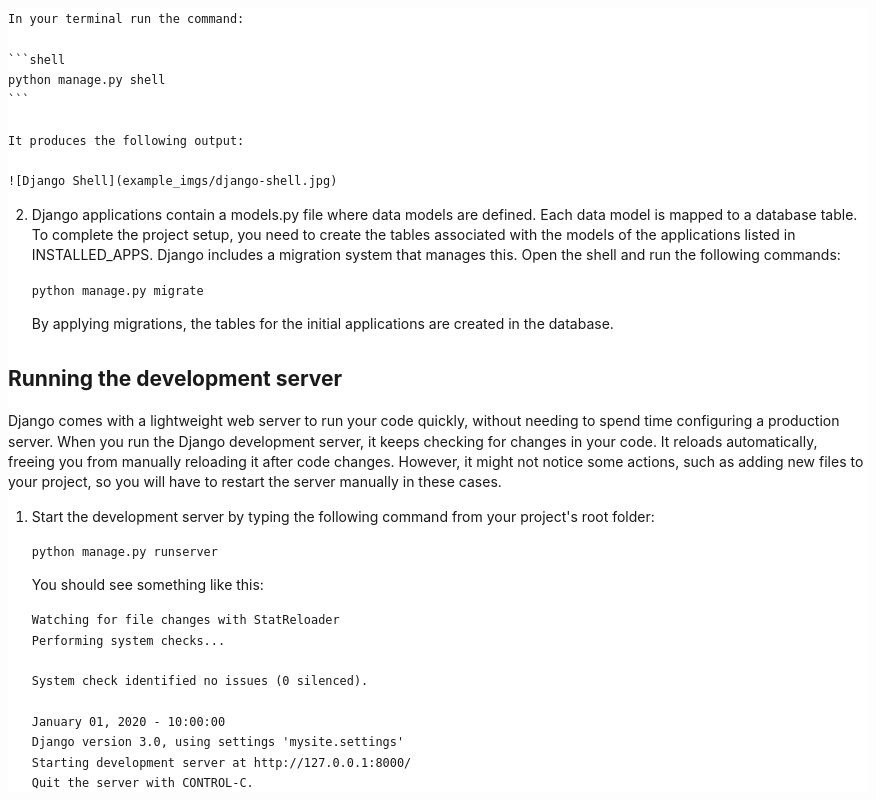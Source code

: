     In your terminal run the command:

    ```shell
    python manage.py shell
    ```

    It produces the following output:

    ![Django Shell](example_imgs/django-shell.jpg)

2. Django applications contain a models.py file where data models are defined. Each data model is mapped to a database table. To complete the project setup, you need to create the tables associated with the models of the applications listed in INSTALLED_APPS. Django includes a migration system that manages this. Open the shell and run the following commands:

    ```shell
    python manage.py migrate
    ```

    By applying migrations, the tables for the initial applications are created in the database.

## Running the development server

Django comes with a lightweight web server to run your code quickly, without needing to spend time configuring a production server. When you run the
Django development server, it keeps checking for changes in your code. It reloads automatically, freeing you from manually reloading it after code changes. However, it might not notice some actions, such as adding new files to your project, so you will have to restart the server manually in these cases.

1. Start the development server by typing the following command from your project's root folder:

    ```shell
    python manage.py runserver
    ```

    You should see something like this:

    ```shell
    Watching for file changes with StatReloader
    Performing system checks...

    System check identified no issues (0 silenced).

    January 01, 2020 - 10:00:00
    Django version 3.0, using settings 'mysite.settings'
    Starting development server at http://127.0.0.1:8000/
    Quit the server with CONTROL-C.
    ```

